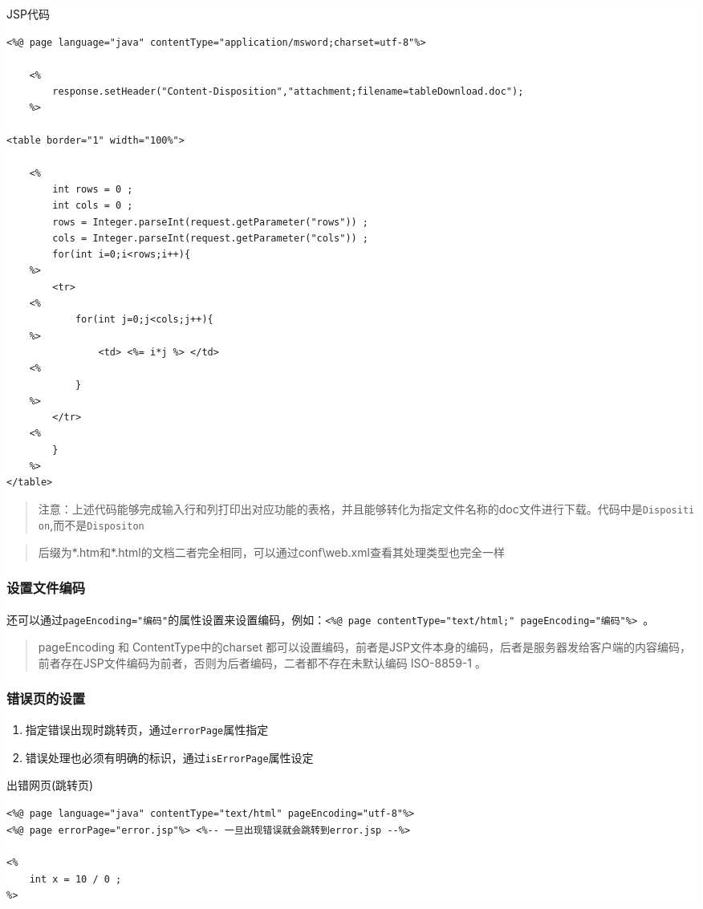 
JSP代码

	<%@ page language="java" contentType="application/msword;charset=utf-8"%> 

		<% 
			response.setHeader("Content-Disposition","attachment;filename=tableDownload.doc");
		%> 

	<table border="1" width="100%"> 

		<%
			int rows = 0 ;
			int cols = 0 ;
			rows = Integer.parseInt(request.getParameter("rows")) ;
			cols = Integer.parseInt(request.getParameter("cols")) ;
			for(int i=0;i<rows;i++){
		%> 
			<tr> 
		<%
				for(int j=0;j<cols;j++){
		%> 
					<td> <%= i*j %> </td> 
		<%
				}
		%> 
			</tr> 
		<%
			}
		%> 
	</table> 

> 注意：上述代码能够完成输入行和列打印出对应功能的表格，并且能够转化为指定文件名称的doc文件进行下载。代码中是`Disposition`,而不是`Dispositon`

> 后缀为*.htm和*.html的文档二者完全相同，可以通过conf\web.xml查看其处理类型也完全一样

### 设置文件编码

还可以通过`pageEncoding="编码"`的属性设置来设置编码，例如：`<%@ page contentType="text/html;" pageEncoding="编码"%> `。

> pageEncoding 和 ContentType中的charset 都可以设置编码，前者是JSP文件本身的编码，后者是服务器发给客户端的内容编码，前者存在JSP文件编码为前者，否则为后者编码，二者都不存在未默认编码 ISO-8859-1 。

### 错误页的设置

1. 指定错误出现时跳转页，通过`errorPage`属性指定

2. 错误处理也必须有明确的标识，通过`isErrorPage`属性设定

出错网页(跳转页)

	<%@ page language="java" contentType="text/html" pageEncoding="utf-8"%> 
	<%@ page errorPage="error.jsp"%> <%-- 一旦出现错误就会跳转到error.jsp --%> 

	<%
		int x = 10 / 0 ;
	%> 

